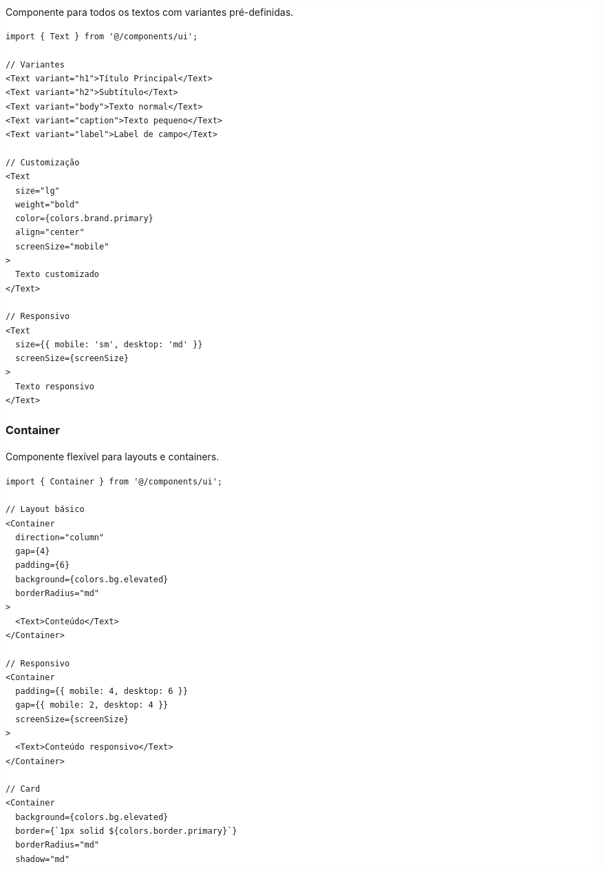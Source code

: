 Componente para todos os textos com variantes pré-definidas.

```tsx
import { Text } from '@/components/ui';

// Variantes
<Text variant="h1">Título Principal</Text>
<Text variant="h2">Subtítulo</Text>
<Text variant="body">Texto normal</Text>
<Text variant="caption">Texto pequeno</Text>
<Text variant="label">Label de campo</Text>

// Customização
<Text 
  size="lg" 
  weight="bold" 
  color={colors.brand.primary}
  align="center"
  screenSize="mobile"
>
  Texto customizado
</Text>

// Responsivo
<Text 
  size={{ mobile: 'sm', desktop: 'md' }}
  screenSize={screenSize}
>
  Texto responsivo
</Text>
```

### Container

Componente flexível para layouts e containers.

```tsx
import { Container } from '@/components/ui';

// Layout básico
<Container 
  direction="column" 
  gap={4} 
  padding={6}
  background={colors.bg.elevated}
  borderRadius="md"
>
  <Text>Conteúdo</Text>
</Container>

// Responsivo
<Container
  padding={{ mobile: 4, desktop: 6 }}
  gap={{ mobile: 2, desktop: 4 }}
  screenSize={screenSize}
>
  <Text>Conteúdo responsivo</Text>
</Container>

// Card
<Container
  background={colors.bg.elevated}
  border={`1px solid ${colors.border.primary}`}
  borderRadius="md"
  shadow="md"
```